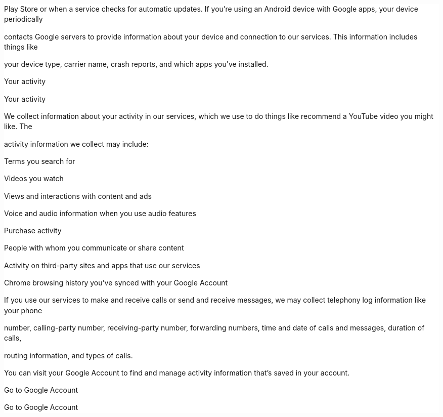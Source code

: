 
Play Store or when a service checks for automatic updates. If you’re using an Android device with Google apps, your device periodically


contacts Google servers to provide information about your device and connection to our services. This information includes things like


your device type, carrier name, crash reports, and which apps you've installed.


Your activity


Your activity


We collect information about your activity in our services, which we use to do things like recommend a YouTube video you might like. The


activity information we collect may include:


Terms you search for



Videos you watch


Views and interactions with content and ads


Voice and audio information when you use audio features


Purchase activity


People with whom you communicate or share content


Activity on third-party sites and apps that use our services


Chrome browsing history you’ve synced with your Google Account


If you use our services to make and receive calls or send and receive messages, we may collect telephony log information like your phone


number, calling-party number, receiving-party number, forwarding numbers, time and date of calls and messages, duration of calls,


routing information, and types of calls.


You can visit your Google Account to find and manage activity information that’s saved in your account.


Go to Google Account


Go to Google Account
